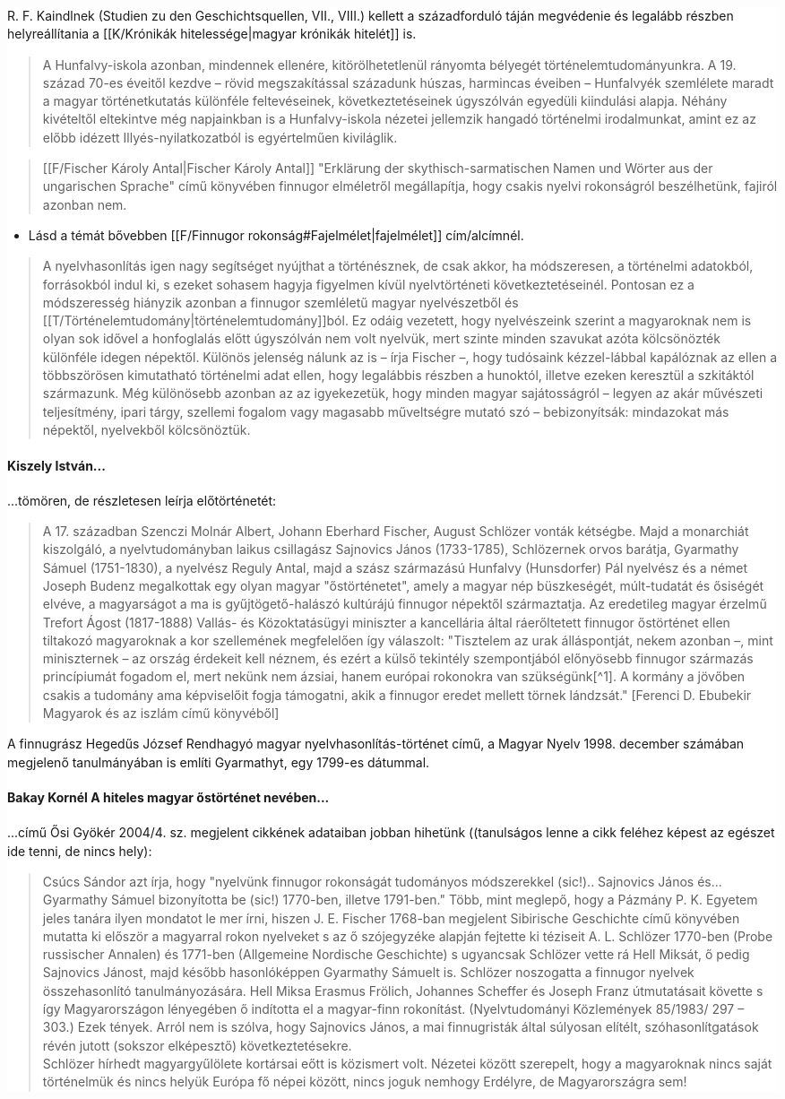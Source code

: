 R. F. Kaindlnek (Studien zu den Geschichtsquellen, VII., VIII.) kellett a századforduló táján megvédenie és legalább részben helyreállítania a [[K/Krónikák hitelessége\|magyar krónikák hitelét]] is.  
> A Hunfalvy-iskola azonban, mindennek ellenére, kitörölhetetlenül rányomta bélyegét történelemtudományunkra. A 19. század 70-es éveitől kezdve – rövid megszakítással századunk húszas, harmincas éveiben – Hunfalvyék szemlélete maradt a magyar történetkutatás különféle feltevéseinek, következtetéseinek úgyszólván egyedüli kiindulási alapja. Néhány kivételtől eltekintve még napjainkban is a Hunfalvy-iskola nézetei jellemzik hangadó történelmi irodalmunkat, amint ez az előbb idézett Illyés-nyilatkozatból is egyértelműen kiviláglik.  

> [[F/Fischer Károly Antal\|Fischer Károly Antal]] "Erklärung der skythisch-sarmatischen Namen und Wörter aus der ungarischen Sprache" című könyvében finnugor elméletről megállapítja, hogy csakis nyelvi rokonságról beszélhetünk, fajiról azonban nem.  
- Lásd a témát bővebben [[F/Finnugor rokonság#Fajelmélet\|fajelmélet]] cím/alcímnél.

> A nyelvhasonlítás igen nagy segítséget nyújthat a történésznek, de csak akkor, ha módszeresen, a történelmi adatokból, forrásokból indul ki, s ezeket sohasem hagyja figyelmen kívül nyelvtörténeti következtetéseinél. Pontosan ez a módszeresség hiányzik azonban a finnugor szemléletű magyar nyelvészetből és [[T/Történelemtudomány\|történelemtudomány]]ból. Ez odáig vezetett, hogy nyelvészeink szerint a magyaroknak nem is olyan sok idővel a honfoglalás előtt úgyszólván nem volt nyelvük, mert szinte minden szavukat azóta kölcsönözték különféle idegen népektől. Különös jelenség nálunk az is – írja Fischer –, hogy tudósaink kézzel-lábbal kapálóznak az ellen a többszörösen kimutatható történelmi adat ellen, hogy legalábbis részben a hunoktól, illetve ezeken keresztül a szkitáktól származunk. Még különösebb azonban az az igyekezetük, hogy minden magyar sajátosságról – legyen az akár művészeti teljesítmény, ipari tárgy, szellemi fogalom vagy magasabb műveltségre mutató szó – bebizonyítsák: mindazokat más népektől, nyelvekből kölcsönöztük.  

#### Kiszely István...

...tömören, de részletesen leírja előtörténetét:  
> A 17. században Szenczi Molnár Albert, Johann Eberhard Fischer, August Schlözer vonták kétségbe. Majd a monarchiát kiszolgáló, a nyelvtudományban laikus csillagász Sajnovics János (1733-1785), Schlözernek orvos barátja, Gyarmathy Sámuel (1751-1830), a nyelvész Reguly Antal, majd a szász származású Hunfalvy (Hunsdorfer) Pál nyelvész és a német Joseph Budenz megalkottak egy olyan magyar "őstörténetet", amely a magyar nép büszkeségét, múlt-tudatát és ősiségét elvéve, a magyarságot a ma is gyűjtögető-halászó kultúrájú finnugor népektől származtatja. Az eredetileg magyar érzelmű Trefort Ágost (1817-1888) Vallás- és Közoktatásügyi miniszter a kancellária által ráerőltetett finnugor őstörténet ellen tiltakozó magyaroknak a kor szellemének megfelelően így válaszolt: "Tisztelem az urak álláspontját, nekem azonban –, mint miniszternek – az ország érdekeit kell néznem, és ezért a külső tekintély szempontjából előnyösebb finnugor származás princípiumát fogadom el, mert nekünk nem ázsiai, hanem európai rokonokra van szükségünk[^1]. A kormány a jövőben csakis a tudomány ama képviselőit fogja támogatni, akik a finnugor eredet mellett törnek lándzsát." \[Ferenci D. Ebubekir Magyarok és az iszlám című könyvéből\]  

A finnugrász Hegedűs József Rendhagyó magyar nyelvhasonlítás-történet című, a Magyar Nyelv 1998. december számában megjelenő tanulmányában is említi Gyarmathyt, egy 1799-es dátummal.  

#### Bakay Kornél A hiteles magyar őstörténet nevében...

...című Ősi Gyökér 2004/4. sz. megjelent cikkének adataiban jobban hihetünk ((tanulságos lenne a cikk feléhez képest az egészet ide tenni, de nincs hely):  
> Csúcs Sándor azt írja, hogy "nyelvünk finnugor rokonságát tudományos módszerekkel (sic!).. Sajnovics János és... Gyarmathy Sámuel bizonyította be (sic!) 1770-ben, illetve 1791-ben." Több, mint meglepő, hogy a Pázmány P. K. Egyetem jeles tanára ilyen mondatot le mer írni, hiszen J. E. Fischer 1768-ban megjelent Sibirische Geschichte című könyvében mutatta ki először a magyarral rokon nyelveket s az ő szójegyzéke alapján fejtette ki téziseit A. L. Schlözer 1770-ben (Probe russischer Annalen) és 1771-ben (Allgemeine Nordische Geschichte) s ugyancsak Schlözer vette rá Hell Miksát, ő pedig Sajnovics Jánost, majd később hasonlóképpen Gyarmathy Sámuelt is. Schlözer noszogatta a finnugor nyelvek összehasonlító tanulmányozására. Hell Miksa Erasmus Frölich, Johannes Scheffer és Joseph Franz útmutatásait követte s így Magyarországon lényegében ő indította el a magyar-finn rokonítást. (Nyelvtudományi Közlemények 85/1983/ 297 – 303.) Ezek tények. Arról nem is szólva, hogy Sajnovics János, a mai finnugristák által súlyosan elítélt, szóhasonlítgatások révén jutott (sokszor elképesztő) következtetésekre.  
> Schlözer hírhedt magyargyűlölete kortársai eőtt is közismert volt. Nézetei között szerepelt, hogy a magyaroknak nincs saját történelmük és nincs helyük Európa fő népei között, nincs joguk nemhogy Erdélyre, de Magyarországra sem!  